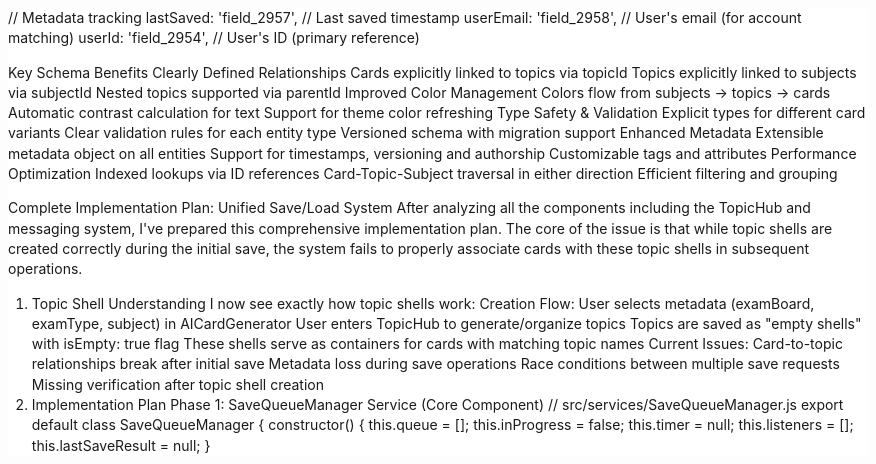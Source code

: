   // Metadata tracking
  lastSaved: 'field_2957',       // Last saved timestamp
  userEmail: 'field_2958',       // User's email (for account matching)
  userId: 'field_2954',          // User's ID (primary reference)
  
Key Schema Benefits
Clearly Defined Relationships
Cards explicitly linked to topics via topicId
Topics explicitly linked to subjects via subjectId
Nested topics supported via parentId
Improved Color Management
Colors flow from subjects → topics → cards
Automatic contrast calculation for text
Support for theme color refreshing
Type Safety & Validation
Explicit types for different card variants
Clear validation rules for each entity type
Versioned schema with migration support
Enhanced Metadata
Extensible metadata object on all entities
Support for timestamps, versioning and authorship
Customizable tags and attributes
Performance Optimization
Indexed lookups via ID references
Card-Topic-Subject traversal in either direction
Efficient filtering and grouping

Complete Implementation Plan: Unified Save/Load System
After analyzing all the components including the TopicHub and messaging system, I've prepared this comprehensive implementation plan. The core of the issue is that while topic shells are created correctly during the initial save, the system fails to properly associate cards with these topic shells in subsequent operations.
1. Topic Shell Understanding
I now see exactly how topic shells work:
Creation Flow:
User selects metadata (examBoard, examType, subject) in AICardGenerator
User enters TopicHub to generate/organize topics
Topics are saved as "empty shells" with isEmpty: true flag
These shells serve as containers for cards with matching topic names
Current Issues:
Card-to-topic relationships break after initial save
Metadata loss during save operations
Race conditions between multiple save requests
Missing verification after topic shell creation
2. Implementation Plan
Phase 1: SaveQueueManager Service (Core Component)
// src/services/SaveQueueManager.js
export default class SaveQueueManager {
  constructor() {
    this.queue = [];
    this.inProgress = false;
    this.timer = null;
    this.listeners = [];
    this.lastSaveResult = null;
  }
  